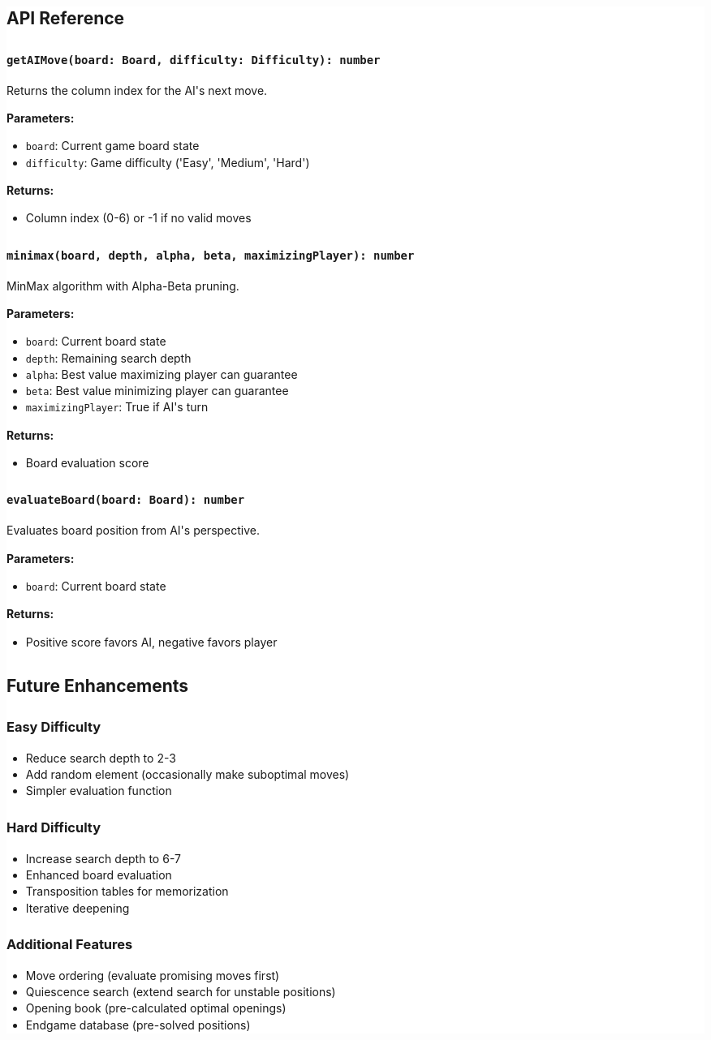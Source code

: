 ## API Reference

### `getAIMove(board: Board, difficulty: Difficulty): number`
Returns the column index for the AI's next move.

**Parameters:**
- `board`: Current game board state
- `difficulty`: Game difficulty ('Easy', 'Medium', 'Hard')

**Returns:**
- Column index (0-6) or -1 if no valid moves

### `minimax(board, depth, alpha, beta, maximizingPlayer): number`
MinMax algorithm with Alpha-Beta pruning.

**Parameters:**
- `board`: Current board state
- `depth`: Remaining search depth
- `alpha`: Best value maximizing player can guarantee
- `beta`: Best value minimizing player can guarantee
- `maximizingPlayer`: True if AI's turn

**Returns:**
- Board evaluation score

### `evaluateBoard(board: Board): number`
Evaluates board position from AI's perspective.

**Parameters:**
- `board`: Current board state

**Returns:**
- Positive score favors AI, negative favors player

## Future Enhancements

### Easy Difficulty
- Reduce search depth to 2-3
- Add random element (occasionally make suboptimal moves)
- Simpler evaluation function

### Hard Difficulty
- Increase search depth to 6-7
- Enhanced board evaluation
- Transposition tables for memorization
- Iterative deepening

### Additional Features
- Move ordering (evaluate promising moves first)
- Quiescence search (extend search for unstable positions)
- Opening book (pre-calculated optimal openings)
- Endgame database (pre-solved positions)
